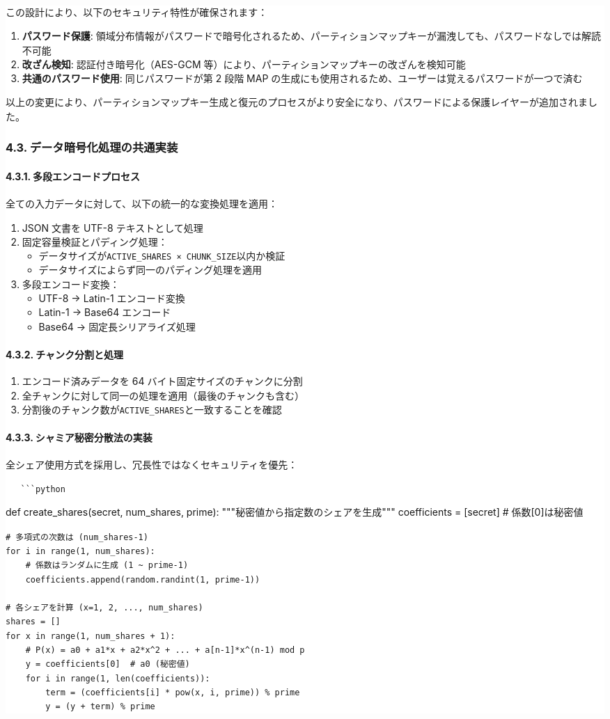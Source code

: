 この設計により、以下のセキュリティ特性が確保されます：

1. **パスワード保護**: 領域分布情報がパスワードで暗号化されるため、パーティションマップキーが漏洩しても、パスワードなしでは解読不可能
2. **改ざん検知**: 認証付き暗号化（AES-GCM 等）により、パーティションマップキーの改ざんを検知可能
3. **共通のパスワード使用**: 同じパスワードが第 2 段階 MAP の生成にも使用されるため、ユーザーは覚えるパスワードが一つで済む

以上の変更により、パーティションマップキー生成と復元のプロセスがより安全になり、パスワードによる保護レイヤーが追加されました。

### 4.3. データ暗号化処理の共通実装

#### 4.3.1. 多段エンコードプロセス

全ての入力データに対して、以下の統一的な変換処理を適用：

1. JSON 文書を UTF-8 テキストとして処理
2. 固定容量検証とパディング処理：
   - データサイズが`ACTIVE_SHARES × CHUNK_SIZE`以内か検証
   - データサイズによらず同一のパディング処理を適用
3. 多段エンコード変換：
   - UTF-8 → Latin-1 エンコード変換
   - Latin-1 → Base64 エンコード
   - Base64 → 固定長シリアライズ処理

#### 4.3.2. チャンク分割と処理

1. エンコード済みデータを 64 バイト固定サイズのチャンクに分割
2. 全チャンクに対して同一の処理を適用（最後のチャンクも含む）
3. 分割後のチャンク数が`ACTIVE_SHARES`と一致することを確認

#### 4.3.3. シャミア秘密分散法の実装

全シェア使用方式を採用し、冗長性ではなくセキュリティを優先：

       ```python

def create_shares(secret, num_shares, prime):
"""秘密値から指定数のシェアを生成"""
coefficients = [secret] # 係数[0]は秘密値

    # 多項式の次数は (num_shares-1)
    for i in range(1, num_shares):
        # 係数はランダムに生成 (1 ~ prime-1)
        coefficients.append(random.randint(1, prime-1))

    # 各シェアを計算 (x=1, 2, ..., num_shares)
    shares = []
    for x in range(1, num_shares + 1):
        # P(x) = a0 + a1*x + a2*x^2 + ... + a[n-1]*x^(n-1) mod p
        y = coefficients[0]  # a0 (秘密値)
        for i in range(1, len(coefficients)):
            term = (coefficients[i] * pow(x, i, prime)) % prime
            y = (y + term) % prime
